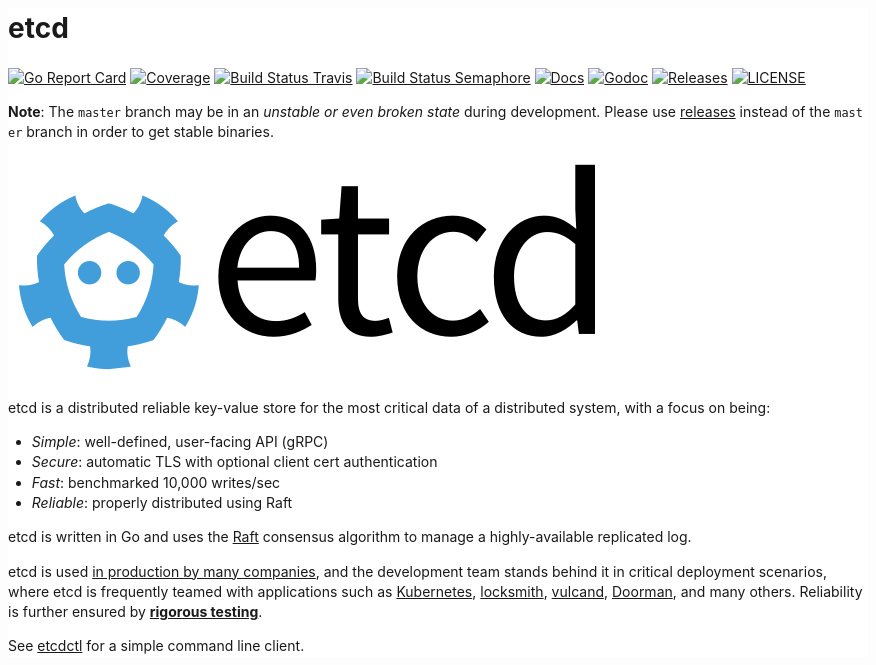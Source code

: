 # etcd

[![Go Report Card](https://goreportcard.com/badge/github.com/etcd-io/etcd?style=flat-square)](https://goreportcard.com/report/github.com/etcd-io/etcd)
[![Coverage](https://codecov.io/gh/etcd-io/etcd/branch/master/graph/badge.svg)](https://codecov.io/gh/etcd-io/etcd)
[![Build Status Travis](https://img.shields.io/travis/etcd-io/etcdlabs.svg?style=flat-square&&branch=master)](https://travis-ci.com/etcd-io/etcd)
[![Build Status Semaphore](https://semaphoreci.com/api/v1/etcd-io/etcd/branches/master/shields_badge.svg)](https://semaphoreci.com/etcd-io/etcd)
[![Docs](https://img.shields.io/badge/docs-latest-green.svg)](https://etcd.io/docs)
[![Godoc](http://img.shields.io/badge/go-documentation-blue.svg?style=flat-square)](https://godoc.org/github.com/etcd-io/etcd)
[![Releases](https://img.shields.io/github/release/etcd-io/etcd/all.svg?style=flat-square)](https://github.com/etcd-io/etcd/releases)
[![LICENSE](https://img.shields.io/github/license/etcd-io/etcd.svg?style=flat-square)](https://github.com/etcd-io/etcd/blob/master/LICENSE)

**Note**: The `master` branch may be in an *unstable or even broken state* during development. Please use [releases][github-release] instead of the `master` branch in order to get stable binaries.

![etcd Logo](logos/etcd-horizontal-color.svg)

etcd is a distributed reliable key-value store for the most critical data of a distributed system, with a focus on being:

* *Simple*: well-defined, user-facing API (gRPC)
* *Secure*: automatic TLS with optional client cert authentication
* *Fast*: benchmarked 10,000 writes/sec
* *Reliable*: properly distributed using Raft

etcd is written in Go and uses the [Raft][raft] consensus algorithm to manage a highly-available replicated log.

etcd is used [in production by many companies](./ADOPTERS.md), and the development team stands behind it in critical deployment scenarios, where etcd is frequently teamed with applications such as [Kubernetes][k8s], [locksmith][locksmith], [vulcand][vulcand], [Doorman][doorman], and many others. Reliability is further ensured by [**rigorous testing**](https://github.com/etcd-io/etcd/tree/master/functional).

See [etcdctl][etcdctl] for a simple command line client.


[raft]: https://raft.github.io/
[k8s]: http://kubernetes.io/
[doorman]: https://github.com/youtube/doorman
[locksmith]: https://github.com/coreos/locksmith
[vulcand]: https://github.com/vulcand/vulcand
[etcdctl]: https://github.com/etcd-io/etcd/tree/master/etcdctl
[shared-meeting-notes]: https://docs.google.com/document/d/16XEGyPBisZvmmoIHSZzv__LoyOeluC5a4x353CX0SIM/edit
[github-release]: https://github.com/etcd-io/etcd/releases
[branch-management]: ./Documentation/branch_management.md
[dl-build]: ./Documentation/dl_build.md#build-the-latest-version
[iana-ports]: http://www.iana.org/assignments/service-names-port-numbers/service-names-port-numbers.txt
[fulldoc]: ./Documentation/docs.md
[api]: ./Documentation/dev-guide/api_reference_v3.md
[clustering]: ./Documentation/op-guide/clustering.md
[configuration]: ./Documentation/op-guide/configuration.md
[integrations]: ./Documentation/integrations.md
[security]: ./Documentation/op-guide/security.md
[tuning]: ./Documentation/tuning.md